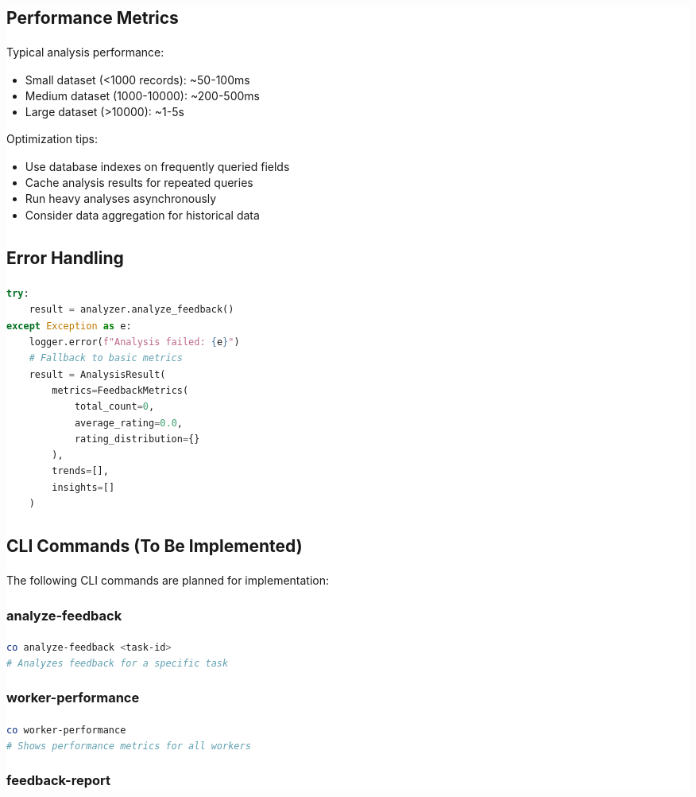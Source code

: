 ## Performance Metrics

Typical analysis performance:

- Small dataset (<1000 records): ~50-100ms
- Medium dataset (1000-10000): ~200-500ms
- Large dataset (>10000): ~1-5s

Optimization tips:
- Use database indexes on frequently queried fields
- Cache analysis results for repeated queries
- Run heavy analyses asynchronously
- Consider data aggregation for historical data

## Error Handling

```python
try:
    result = analyzer.analyze_feedback()
except Exception as e:
    logger.error(f"Analysis failed: {e}")
    # Fallback to basic metrics
    result = AnalysisResult(
        metrics=FeedbackMetrics(
            total_count=0,
            average_rating=0.0,
            rating_distribution={}
        ),
        trends=[],
        insights=[]
    )
```

## CLI Commands (To Be Implemented)

The following CLI commands are planned for implementation:

### analyze-feedback

```bash
co analyze-feedback <task-id>
# Analyzes feedback for a specific task
```

### worker-performance

```bash
co worker-performance
# Shows performance metrics for all workers
```

### feedback-report
